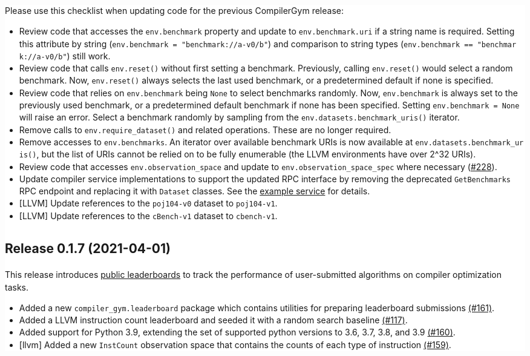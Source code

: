 Please use this checklist when updating code for the previous CompilerGym release:

* Review code that accesses the `env.benchmark` property and update to
  `env.benchmark.uri` if a string name is required. Setting this attribute by
  string (`env.benchmark = "benchmark://a-v0/b"`) and comparison to string types
  (`env.benchmark == "benchmark://a-v0/b"`) still work.
* Review code that calls `env.reset()` without first setting a benchmark.
  Previously, calling `env.reset()` would select a random benchmark. Now,
  `env.reset()` always selects the last used benchmark, or a predetermined
  default if none is specified.
* Review code that relies on `env.benchmark` being `None` to select benchmarks
  randomly. Now, `env.benchmark` is always set to the previously used benchmark,
  or a predetermined default benchmark if none has been specified. Setting
  `env.benchmark = None` will raise an error. Select a benchmark randomly by
  sampling from the `env.datasets.benchmark_uris()` iterator.
* Remove calls to `env.require_dataset()` and related operations. These are no
  longer required.
* Remove accesses to `env.benchmarks`. An iterator over available benchmark URIs
  is now available at `env.datasets.benchmark_uris()`, but the list of URIs
  cannot be relied on to be fully enumerable (the LLVM environments have over
  2^32 URIs).
* Review code that accesses `env.observation_space` and update to
  `env.observation_space_spec` where necessary
  ([#228](https://github.com/facebookresearch/CompilerGym/pull/228)).
* Update compiler service implementations to support the updated RPC interface
  by removing the deprecated `GetBenchmarks` RPC endpoint and replacing it with
  `Dataset` classes. See the [example
  service](https://github.com/facebookresearch/CompilerGym/tree/development/examples/example_compiler_gym_service)
  for details.
* [LLVM] Update references to the `poj104-v0` dataset to `poj104-v1`.
* [LLVM] Update references to the `cBench-v1` dataset to `cbench-v1`.

## Release 0.1.7 (2021-04-01)

This release introduces [public
leaderboards](https://github.com/facebookresearch/CompilerGym#leaderboards) to
track the performance of user-submitted algorithms on compiler optimization
tasks.

- Added a new `compiler_gym.leaderboard` package which contains utilities for
  preparing leaderboard submissions
  [(#161)](https://github.com/facebookresearch/CompilerGym/pull/161).
- Added a LLVM instruction count leaderboard and seeded it with a random search
  baseline [(#117)](https://github.com/facebookresearch/CompilerGym/pull/117).
- Added support for Python 3.9, extending the set of supported python versions to
  3.6, 3.7, 3.8, and 3.9
  [(#160)](https://github.com/facebookresearch/CompilerGym/pull/160).
- [llvm] Added a new `InstCount` observation space that contains the counts of
  each type of instruction
  [(#159)](https://github.com/facebookresearch/CompilerGym/pull/159).
